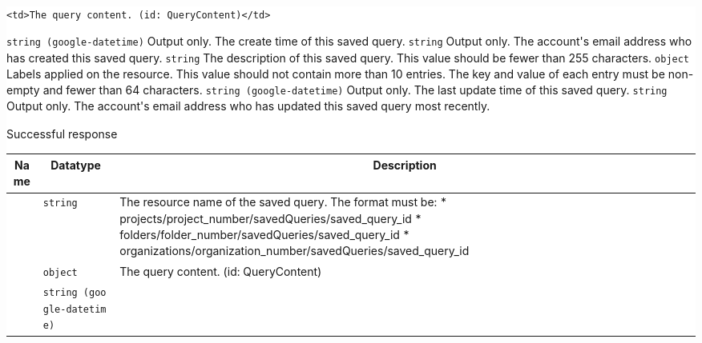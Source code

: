     <td>The query content. (id: QueryContent)</td>
</tr>
<tr>
    <td><CopyableCode code="createTime" /></td>
    <td><code>string (google-datetime)</code></td>
    <td>Output only. The create time of this saved query.</td>
</tr>
<tr>
    <td><CopyableCode code="creator" /></td>
    <td><code>string</code></td>
    <td>Output only. The account's email address who has created this saved query.</td>
</tr>
<tr>
    <td><CopyableCode code="description" /></td>
    <td><code>string</code></td>
    <td>The description of this saved query. This value should be fewer than 255 characters.</td>
</tr>
<tr>
    <td><CopyableCode code="labels" /></td>
    <td><code>object</code></td>
    <td>Labels applied on the resource. This value should not contain more than 10 entries. The key and value of each entry must be non-empty and fewer than 64 characters.</td>
</tr>
<tr>
    <td><CopyableCode code="lastUpdateTime" /></td>
    <td><code>string (google-datetime)</code></td>
    <td>Output only. The last update time of this saved query.</td>
</tr>
<tr>
    <td><CopyableCode code="lastUpdater" /></td>
    <td><code>string</code></td>
    <td>Output only. The account's email address who has updated this saved query most recently.</td>
</tr>
</tbody>
</table>
</TabItem>
<TabItem value="get">

Successful response

<table>
<thead>
    <tr>
    <th>Name</th>
    <th>Datatype</th>
    <th>Description</th>
    </tr>
</thead>
<tbody>
<tr>
    <td><CopyableCode code="name" /></td>
    <td><code>string</code></td>
    <td>The resource name of the saved query. The format must be: * projects/project_number/savedQueries/saved_query_id * folders/folder_number/savedQueries/saved_query_id * organizations/organization_number/savedQueries/saved_query_id</td>
</tr>
<tr>
    <td><CopyableCode code="content" /></td>
    <td><code>object</code></td>
    <td>The query content. (id: QueryContent)</td>
</tr>
<tr>
    <td><CopyableCode code="createTime" /></td>
    <td><code>string (google-datetime)</code></td>